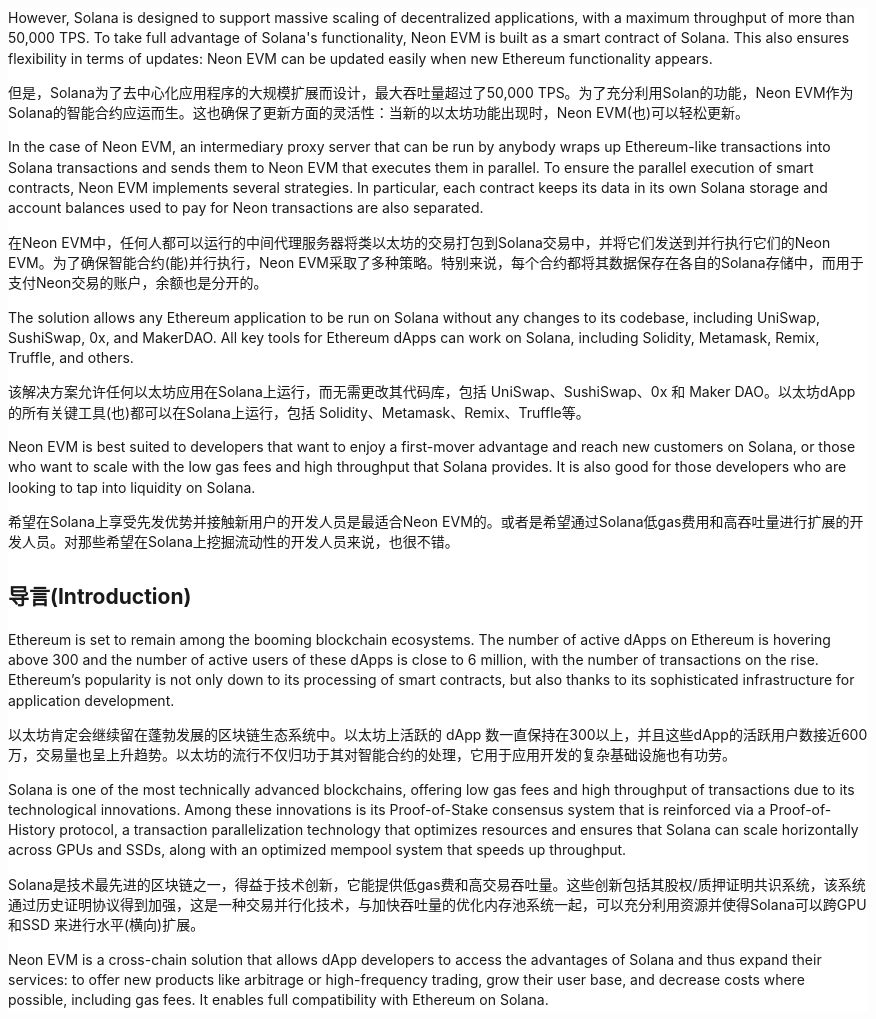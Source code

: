 However, Solana is designed to support massive scaling of decentralized applications, with a maximum throughput of more than 50,000 TPS. To take full advantage of Solana's functionality, Neon EVM is built as a smart contract of Solana. This also ensures flexibility in terms of updates: Neon EVM can be updated easily when new Ethereum functionality appears.

但是，Solana为了去中心化应用程序的大规模扩展而设计，最大吞吐量超过了50,000 TPS。为了充分利用Solan的功能，Neon EVM作为Solana的智能合约应运而生。这也确保了更新方面的灵活性：当新的以太坊功能出现时，Neon EVM(也)可以轻松更新。

In the case of Neon EVM, an intermediary proxy server that can be run by anybody wraps up Ethereum-like transactions into Solana transactions and sends them to Neon EVM that executes them in parallel. To ensure the parallel execution of smart contracts, Neon EVM implements several strategies. In particular, each contract keeps its data in its own Solana storage and account balances used to pay for Neon transactions are also separated.

在Neon EVM中，任何人都可以运行的中间代理服务器将类以太坊的交易打包到Solana交易中，并将它们发送到并行执行它们的Neon EVM。为了确保智能合约(能)并行执行，Neon EVM采取了多种策略。特别来说，每个合约都将其数据保存在各自的Solana存储中，而用于支付Neon交易的账户，余额也是分开的。

The solution allows any Ethereum application to be run on Solana without any changes to its codebase, including UniSwap, SushiSwap, 0x, and MakerDAO. All key tools for Ethereum dApps can work on Solana, including Solidity, Metamask, Remix, Truffle, and others.

该解决方案允许任何以太坊应用在Solana上运行，而无需更改其代码库，包括 UniSwap、SushiSwap、0x 和 Maker DAO。以太坊dApp的所有关键工具(也)都可以在Solana上运行，包括 Solidity、Metamask、Remix、Truffle等。

Neon EVM is best suited to developers that want to enjoy a first-mover advantage and reach new customers on Solana, or those who want to scale with the low gas fees and high throughput that Solana provides. It is also good for those developers who are looking to tap into liquidity on Solana.

希望在Solana上享受先发优势并接触新用户的开发人员是最适合Neon EVM的。或者是希望通过Solana低gas费用和高吞吐量进行扩展的开发人员。对那些希望在Solana上挖掘流动性的开发人员来说，也很不错。

<div STYLE="page-break-after: always;"></div>

## 导言(Introduction)

Ethereum is set to remain among the booming blockchain ecosystems. The number of active dApps on Ethereum is hovering above 300 and the number of active users of these dApps is close to 6 million, with the number of transactions on the rise. Ethereum’s popularity is not only down to its processing of smart contracts, but also thanks to its sophisticated infrastructure for application development.

以太坊肯定会继续留在蓬勃发展的区块链生态系统中。以太坊上活跃的 dApp 数一直保持在300以上，并且这些dApp的活跃用户数接近600万，交易量也呈上升趋势。以太坊的流行不仅归功于其对智能合约的处理，它用于应用开发的复杂基础设施也有功劳。

Solana is one of the most technically advanced blockchains, offering low gas fees and high throughput of transactions due to its technological innovations. Among these innovations is its Proof-of-Stake consensus system that is reinforced via a Proof-of-History protocol, a transaction parallelization technology that optimizes resources and ensures that Solana can scale horizontally across GPUs and SSDs, along with an optimized mempool system that speeds up throughput.

Solana是技术最先进的区块链之一，得益于技术创新，它能提供低gas费和高交易吞吐量。这些创新包括其股权/质押证明共识系统，该系统通过历史证明协议得到加强，这是一种交易并行化技术，与加快吞吐量的优化内存池系统一起，可以充分利用资源并使得Solana可以跨GPU和SSD 来进行水平(横向)扩展。

Neon EVM is a cross-chain solution that allows dApp developers to access the advantages of Solana and thus expand their services: to offer new products like arbitrage or high-frequency trading, grow their user base, and decrease costs where possible, including gas fees. It enables full compatibility with Ethereum on Solana.
